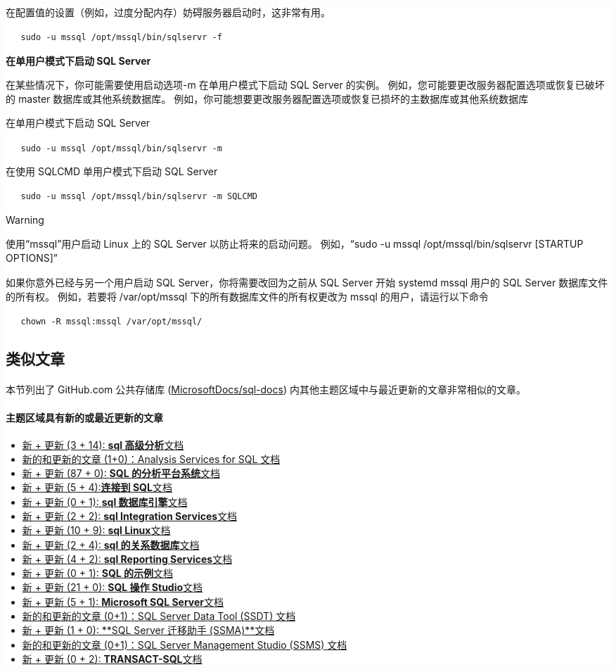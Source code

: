 在配置值的设置（例如，过度分配内存）妨碍服务器启动时，这非常有用。

```
   sudo -u mssql /opt/mssql/bin/sqlservr -f
```

**在单用户模式下启动 SQL Server**

在某些情况下，你可能需要使用启动选项-m 在单用户模式下启动 SQL Server 的实例。 例如，您可能要更改服务器配置选项或恢复已破坏的 master 数据库或其他系统数据库。 例如，你可能想要更改服务器配置选项或恢复已损坏的主数据库或其他系统数据库

在单用户模式下启动 SQL Server
```
   sudo -u mssql /opt/mssql/bin/sqlservr -m
```

在使用 SQLCMD 单用户模式下启动 SQL Server
```
   sudo -u mssql /opt/mssql/bin/sqlservr -m SQLCMD
```

> [!WARNING]
>  使用“mssql”用户启动 Linux 上的 SQL Server 以防止将来的启动问题。 例如，“sudo -u mssql /opt/mssql/bin/sqlservr [STARTUP OPTIONS]”

如果你意外已经与另一个用户启动 SQL Server，你将需要改回为之前从 SQL Server 开始 systemd mssql 用户的 SQL Server 数据库文件的所有权。 例如，若要将 /var/opt/mssql 下的所有数据库文件的所有权更改为 mssql 的用户，请运行以下命令

```
   chown -R mssql:mssql /var/opt/mssql/
```







## <a name="similar-articles"></a>类似文章



本节列出了 GitHub.com 公共存储库 ([MicrosoftDocs/sql-docs](https://github.com/MicrosoftDocs/sql-docs/)) 内其他主题区域中与最近更新的文章非常相似的文章。

#### <a name="subject-areas-which-do-have-new-or-recently-updated-articles"></a>主题区域具有新的或最近更新的文章

- [新 + 更新 (3 + 14): **sql 高级分析**文档](../advanced-analytics/new-updated-advanced-analytics.md)
- [新的和更新的文章 (1+0)：Analysis Services for SQL 文档](../analysis-services/new-updated-analysis-services.md)
- [新 + 更新 (87 + 0): **SQL 的分析平台系统**文档](../analytics-platform-system/new-updated-analytics-platform-system.md)
- [新 + 更新 (5 + 4):**连接到 SQL**文档](../connect/new-updated-connect.md)
- [新 + 更新 (0 + 1): **sql 数据库引擎**文档](../database-engine/new-updated-database-engine.md)
- [新 + 更新 (2 + 2): **sql Integration Services**文档](../integration-services/new-updated-integration-services.md)
- [新 + 更新 (10 + 9): **sql Linux**文档](../linux/new-updated-linux.md)
- [新 + 更新 (2 + 4): **sql 的关系数据库**文档](../relational-databases/new-updated-relational-databases.md)
- [新 + 更新 (4 + 2): **sql Reporting Services**文档](../reporting-services/new-updated-reporting-services.md)
- [新 + 更新 (0 + 1): **SQL 的示例**文档](../sample/new-updated-sample.md)
- [新 + 更新 (21 + 0): **SQL 操作 Studio**文档](../sql-operations-studio/new-updated-sql-operations-studio.md)
- [新 + 更新 (5 + 1): **Microsoft SQL Server**文档](../sql-server/new-updated-sql-server.md)
- [新的和更新的文章 (0+1)：SQL Server Data Tool (SSDT) 文档](../ssdt/new-updated-ssdt.md)
- [新 + 更新 (1 + 0): **SQL Server 迁移助手 (SSMA)**文档](../ssma/new-updated-ssma.md)
- [新的和更新的文章 (0+1)：SQL Server Management Studio (SSMS) 文档](../ssms/new-updated-ssms.md)
- [新 + 更新 (0 + 2): **TRANSACT-SQL**文档](../t-sql/new-updated-t-sql.md)
